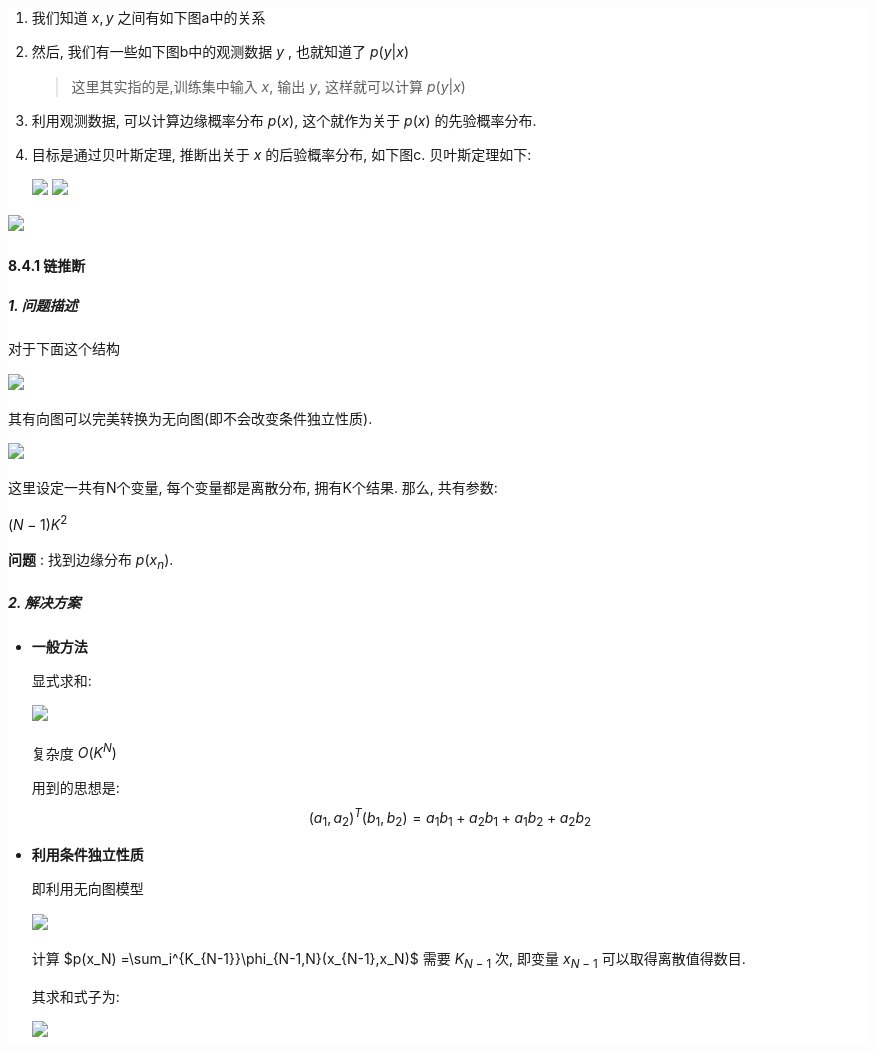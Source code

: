 1. 我们知道 $x,y$ 之间有如下图a中的关系

2. 然后, 我们有一些如下图b中的观测数据 $y$ , 也就知道了 $p(y|x)$

   > 这里其实指的是,训练集中输入 $x$, 输出 $y$, 这样就可以计算 $p(y|x)$

3. 利用观测数据, 可以计算边缘概率分布 $p(x)$, 这个就作为关于 $p(x)$ 的先验概率分布.

4. 目标是通过贝叶斯定理, 推断出关于 $x$ 的后验概率分布, 如下图c. 贝叶斯定理如下:

   ![](./pictures/75) ![](./pictures/76)

![](./pictures/77)

#### 8.4.1 链推断

##### 1. 问题描述

对于下面这个结构

![](./pictures/78)

其有向图可以完美转换为无向图(即不会改变条件独立性质).

![](./pictures/79)

这里设定一共有N个变量, 每个变量都是离散分布, 拥有K个结果. 那么, 共有参数:

$(N-1)K^2$

**问题** : 找到边缘分布 $p(x_n)$.

##### 2. 解决方案

- **一般方法**

  显式求和:

  ![](./pictures/80)

  复杂度 $O(K^N)$

  用到的思想是:
  $$
  (a_1,a_2)^T(b_1,b_2)= a_1b_1+a_2b_1+a_1b_2+a_2b_2
  $$

- **利用条件独立性质**

  即利用无向图模型

  ![](./pictures/81)

  计算 $p(x_N) =\sum_i^{K_{N-1}}\phi_{N-1,N}(x_{N-1},x_N)$ 需要 $K_{N-1}$ 次, 即变量 $x_{N-1}$ 可以取得离散值得数目.

  其求和式子为:

  ![](./pictures/82)
